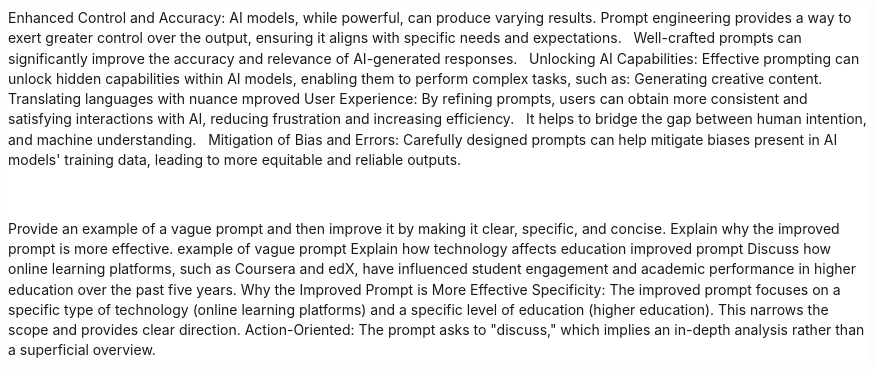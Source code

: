 Enhanced Control and Accuracy:
AI models, while powerful, can produce varying results. Prompt engineering provides a way to exert greater control over the output, ensuring it aligns with specific needs and expectations.   
Well-crafted prompts can significantly improve the accuracy and relevance of AI-generated responses.   
Unlocking AI Capabilities:
Effective prompting can unlock hidden capabilities within AI models, enabling them to perform complex tasks, such as:
Generating creative content.   
Translating languages with nuance
mproved User Experience:
By refining prompts, users can obtain more consistent and satisfying interactions with AI, reducing frustration and increasing efficiency.   
It helps to bridge the gap between human intention, and machine understanding.   
Mitigation of Bias and Errors:
Carefully designed prompts can help mitigate biases present in AI models' training data, leading to more equitable and reliable outputs.

   

Provide an example of a vague prompt and then improve it by making it clear, specific, and concise. Explain why the improved prompt is more effective.
example of vague prompt
Explain how technology affects education
improved prompt
Discuss how online learning platforms, such as Coursera and edX, have influenced student engagement and academic performance in higher education over the past five years.
Why the Improved Prompt is More Effective
Specificity: The improved prompt focuses on a specific type of technology (online learning platforms) and a specific level of education (higher education). This narrows the scope and provides clear direction.
Action-Oriented: The prompt asks to "discuss," which implies an in-depth analysis rather than a superficial overview.
